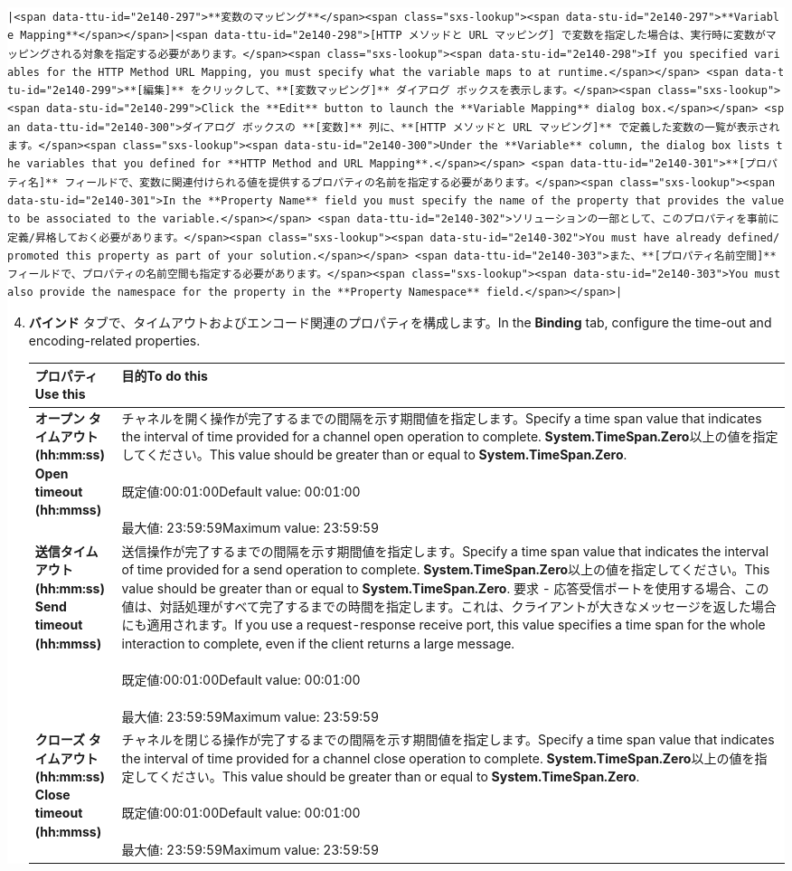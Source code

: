     |<span data-ttu-id="2e140-297">**変数のマッピング**</span><span class="sxs-lookup"><span data-stu-id="2e140-297">**Variable Mapping**</span></span>|<span data-ttu-id="2e140-298">[HTTP メソッドと URL マッピング] で変数を指定した場合は、実行時に変数がマッピングされる対象を指定する必要があります。</span><span class="sxs-lookup"><span data-stu-id="2e140-298">If you specified variables for the HTTP Method URL Mapping, you must specify what the variable maps to at runtime.</span></span> <span data-ttu-id="2e140-299">**[編集]** をクリックして、**[変数マッピング]** ダイアログ ボックスを表示します。</span><span class="sxs-lookup"><span data-stu-id="2e140-299">Click the **Edit** button to launch the **Variable Mapping** dialog box.</span></span> <span data-ttu-id="2e140-300">ダイアログ ボックスの **[変数]** 列に、**[HTTP メソッドと URL マッピング]** で定義した変数の一覧が表示されます。</span><span class="sxs-lookup"><span data-stu-id="2e140-300">Under the **Variable** column, the dialog box lists the variables that you defined for **HTTP Method and URL Mapping**.</span></span> <span data-ttu-id="2e140-301">**[プロパティ名]** フィールドで、変数に関連付けられる値を提供するプロパティの名前を指定する必要があります。</span><span class="sxs-lookup"><span data-stu-id="2e140-301">In the **Property Name** field you must specify the name of the property that provides the value to be associated to the variable.</span></span> <span data-ttu-id="2e140-302">ソリューションの一部として、このプロパティを事前に定義/昇格しておく必要があります。</span><span class="sxs-lookup"><span data-stu-id="2e140-302">You must have already defined/promoted this property as part of your solution.</span></span> <span data-ttu-id="2e140-303">また、**[プロパティ名前空間]** フィールドで、プロパティの名前空間も指定する必要があります。</span><span class="sxs-lookup"><span data-stu-id="2e140-303">You must also provide the namespace for the property in the **Property Namespace** field.</span></span>|  
  
4.  <span data-ttu-id="2e140-304">**バインド** タブで、タイムアウトおよびエンコード関連のプロパティを構成します。</span><span class="sxs-lookup"><span data-stu-id="2e140-304">In the **Binding** tab, configure the time-out and encoding-related properties.</span></span>  
  
    |<span data-ttu-id="2e140-305">プロパティ</span><span class="sxs-lookup"><span data-stu-id="2e140-305">Use this</span></span>|<span data-ttu-id="2e140-306">目的</span><span class="sxs-lookup"><span data-stu-id="2e140-306">To do this</span></span>|  
    |--------------|----------------|  
    |<span data-ttu-id="2e140-307">**オープン タイムアウト (hh:mm:ss)**</span><span class="sxs-lookup"><span data-stu-id="2e140-307">**Open timeout (hh:mmss)**</span></span>|<span data-ttu-id="2e140-308">チャネルを開く操作が完了するまでの間隔を示す期間値を指定します。</span><span class="sxs-lookup"><span data-stu-id="2e140-308">Specify a time span value that indicates the interval of time provided for a channel open operation to complete.</span></span> <span data-ttu-id="2e140-309">**System.TimeSpan.Zero**以上の値を指定してください。</span><span class="sxs-lookup"><span data-stu-id="2e140-309">This value should be greater than or equal to **System.TimeSpan.Zero**.</span></span><br /><br /> <span data-ttu-id="2e140-310">既定値:00:01:00</span><span class="sxs-lookup"><span data-stu-id="2e140-310">Default value: 00:01:00</span></span><br /><br /> <span data-ttu-id="2e140-311">最大値: 23:59:59</span><span class="sxs-lookup"><span data-stu-id="2e140-311">Maximum value:  23:59:59</span></span>|  
    |<span data-ttu-id="2e140-312">**送信タイムアウト (hh:mm:ss)**</span><span class="sxs-lookup"><span data-stu-id="2e140-312">**Send timeout (hh:mmss)**</span></span>|<span data-ttu-id="2e140-313">送信操作が完了するまでの間隔を示す期間値を指定します。</span><span class="sxs-lookup"><span data-stu-id="2e140-313">Specify a time span value that indicates the interval of time provided for a send operation to complete.</span></span> <span data-ttu-id="2e140-314">**System.TimeSpan.Zero**以上の値を指定してください。</span><span class="sxs-lookup"><span data-stu-id="2e140-314">This value should be greater than or equal to **System.TimeSpan.Zero**.</span></span> <span data-ttu-id="2e140-315">要求 - 応答受信ポートを使用する場合、この値は、対話処理がすべて完了するまでの時間を指定します。これは、クライアントが大きなメッセージを返した場合にも適用されます。</span><span class="sxs-lookup"><span data-stu-id="2e140-315">If you use a request-response receive port, this value specifies a time span for the whole interaction to complete, even if the client returns a large message.</span></span><br /><br /> <span data-ttu-id="2e140-316">既定値:00:01:00</span><span class="sxs-lookup"><span data-stu-id="2e140-316">Default value: 00:01:00</span></span><br /><br /> <span data-ttu-id="2e140-317">最大値: 23:59:59</span><span class="sxs-lookup"><span data-stu-id="2e140-317">Maximum value:  23:59:59</span></span>|  
    |<span data-ttu-id="2e140-318">**クローズ タイムアウト (hh:mm:ss)**</span><span class="sxs-lookup"><span data-stu-id="2e140-318">**Close timeout (hh:mmss)**</span></span>|<span data-ttu-id="2e140-319">チャネルを閉じる操作が完了するまでの間隔を示す期間値を指定します。</span><span class="sxs-lookup"><span data-stu-id="2e140-319">Specify a time span value that indicates the interval of time provided for a channel close operation to complete.</span></span> <span data-ttu-id="2e140-320">**System.TimeSpan.Zero**以上の値を指定してください。</span><span class="sxs-lookup"><span data-stu-id="2e140-320">This value should be greater than or equal to **System.TimeSpan.Zero**.</span></span><br /><br /> <span data-ttu-id="2e140-321">既定値:00:01:00</span><span class="sxs-lookup"><span data-stu-id="2e140-321">Default value: 00:01:00</span></span><br /><br /> <span data-ttu-id="2e140-322">最大値: 23:59:59</span><span class="sxs-lookup"><span data-stu-id="2e140-322">Maximum value:  23:59:59</span></span>|  